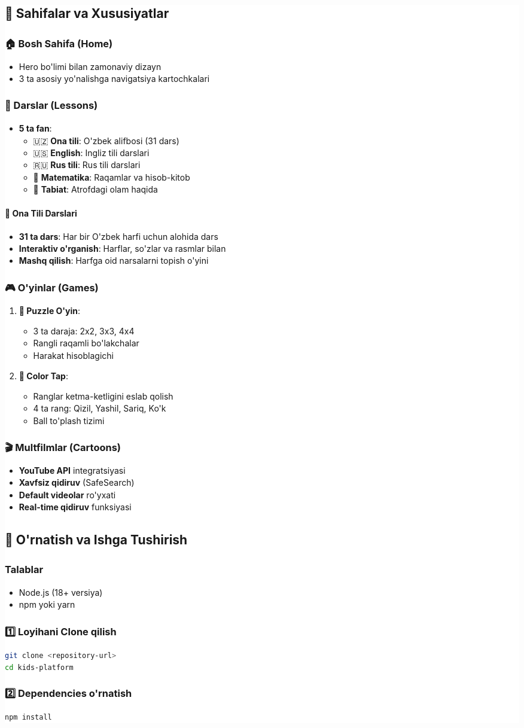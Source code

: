 ## 🎯 Sahifalar va Xususiyatlar

### 🏠 Bosh Sahifa (Home)
- Hero bo'limi bilan zamonaviy dizayn
- 3 ta asosiy yo'nalishga navigatsiya kartochkalari

### 📖 Darslar (Lessons)
- **5 ta fan**:
  - 🇺🇿 **Ona tili**: O'zbek alifbosi (31 dars)
  - 🇺🇸 **English**: Ingliz tili darslari
  - 🇷🇺 **Rus tili**: Rus tili darslari  
  - 🔢 **Matematika**: Raqamlar va hisob-kitob
  - 🌱 **Tabiat**: Atrofdagi olam haqida

#### 📝 Ona Tili Darslari
- **31 ta dars**: Har bir O'zbek harfi uchun alohida dars
- **Interaktiv o'rganish**: Harflar, so'zlar va rasmlar bilan
- **Mashq qilish**: Harfga oid narsalarni topish o'yini

### 🎮 O'yinlar (Games)
1. **🧩 Puzzle O'yin**:
   - 3 ta daraja: 2x2, 3x3, 4x4
   - Rangli raqamli bo'lakchalar
   - Harakat hisoblagichi

2. **🎨 Color Tap**:
   - Ranglar ketma-ketligini eslab qolish
   - 4 ta rang: Qizil, Yashil, Sariq, Ko'k
   - Ball to'plash tizimi

### 🎬 Multfilmlar (Cartoons)
- **YouTube API** integratsiyasi
- **Xavfsiz qidiruv** (SafeSearch)
- **Default videolar** ro'yxati
- **Real-time qidiruv** funksiyasi

## 🚀 O'rnatish va Ishga Tushirish

### Talablar
- Node.js (18+ versiya)
- npm yoki yarn

### 1️⃣ Loyihani Clone qilish
```bash
git clone <repository-url>
cd kids-platform
```

### 2️⃣ Dependencies o'rnatish
```bash
npm install
```
